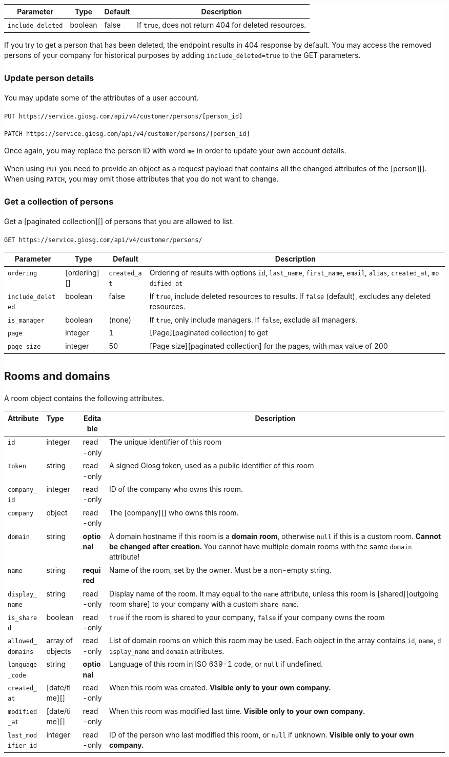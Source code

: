 Parameter | Type | Default | Description
----------|------|---------|------------
`include_deleted` | boolean | false | If `true`, does not return 404 for deleted resources.

If you try to get a person that has been deleted, the endpoint results in 404 response by default. You may access the removed persons of your company for historical purposes by adding `include_deleted=true` to the GET parameters.

### Update person details
You may update some of the attributes of a user account.

`PUT https://service.giosg.com/api/v4/customer/persons/[person_id]`

`PATCH https://service.giosg.com/api/v4/customer/persons/[person_id]`

Once again, you may replace the person ID with word `me` in order to update your own account details.

When using `PUT` you need to provide an object as a request payload that contains all the changed attributes of the [person][]. When using `PATCH`, you may omit those attributes that you do not want to change.

### Get a collection of persons
Get a [paginated collection][] of persons that you are allowed to list.

`GET https://service.giosg.com/api/v4/customer/persons/`

Parameter | Type | Default | Description
----------|------|---------|------------
`ordering` | [ordering][] | `created_at` | Ordering of results with options `id`, `last_name`, `first_name`, `email`, `alias`, `created_at`, `modified_at`
`include_deleted` | boolean | false | If `true`, include deleted resources to results. If `false` (default), excludes any deleted resources.
`is_manager` | boolean | (none) | If `true`, only include managers. If `false`, exclude all managers.
`page` | integer | 1 | [Page][paginated collection] to get
`page_size` | integer | 50 | [Page size][paginated collection] for the pages, with max value of 200

## Rooms and domains

A room object contains the following attributes.

Attribute | Type | Editable | Description
:---------|:-----|----------|------------
`id` | integer | read-only | The unique identifier of this room
`token` | string | read-only | A signed Giosg token, used as a public identifier of this room
`company_id`| integer | read-only | ID of the company who owns this room.
`company`| object | read-only | The [company][] who owns this room.
`domain` | string | **optional** | A domain hostname if this room is a **domain room**, otherwise `null` if this is a custom room. **Cannot be changed after creation.** You cannot have multiple domain rooms with the same `domain` attribute!
`name` | string | **required** | Name of the room, set by the owner. Must be a non-empty string.
`display_name` | string | read-only | Display name of the room. It may equal to the `name` attribute, unless this room is [shared][outgoing room share] to your company with a custom `share_name`.
`is_shared` | boolean | read-only | `true` if the room is shared to your company, `false` if your company owns the room
`allowed_domains` | array of objects | read-only | List of domain rooms on which this room may be used. Each object in the array contains `id`, `name`, `display_name` and `domain` attributes.
`language_code` | string | **optional** | Language of this room in ISO 639-1 code, or `null` if undefined.
`created_at` | [date/time][] | read-only | When this room was created. **Visible only to your own company.**
`modified_at` | [date/time][] | read-only | When this room was modified last time. **Visible only to your own company.**
`last_modifier_id` | integer | read-only | ID of the person who last modified this room, or `null` if unknown. **Visible only to your own company.**